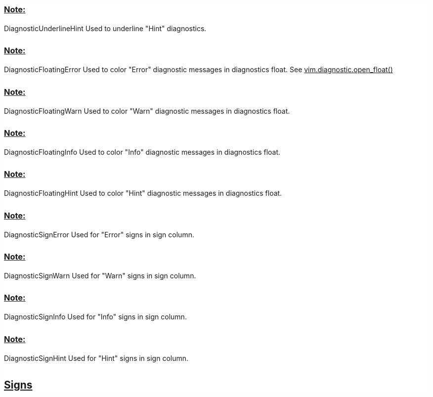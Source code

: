 ### <a id="hl-DiagnosticUnderlineHint" class="section-title" href="#hl-DiagnosticUnderlineHint">Note:</a>
DiagnosticUnderlineHint
Used to underline "Hint" diagnostics.

### <a id="hl-DiagnosticFloatingError" class="section-title" href="#hl-DiagnosticFloatingError">Note:</a>
DiagnosticFloatingError
Used to color "Error" diagnostic messages in diagnostics float.
See [vim.diagnostic.open_float()](#vim.diagnostic.open_float())

### <a id="hl-DiagnosticFloatingWarn" class="section-title" href="#hl-DiagnosticFloatingWarn">Note:</a>
DiagnosticFloatingWarn
Used to color "Warn" diagnostic messages in diagnostics float.

### <a id="hl-DiagnosticFloatingInfo" class="section-title" href="#hl-DiagnosticFloatingInfo">Note:</a>
DiagnosticFloatingInfo
Used to color "Info" diagnostic messages in diagnostics float.

### <a id="hl-DiagnosticFloatingHint" class="section-title" href="#hl-DiagnosticFloatingHint">Note:</a>
DiagnosticFloatingHint
Used to color "Hint" diagnostic messages in diagnostics float.

### <a id="hl-DiagnosticSignError" class="section-title" href="#hl-DiagnosticSignError">Note:</a>
DiagnosticSignError
Used for "Error" signs in sign column.

### <a id="hl-DiagnosticSignWarn" class="section-title" href="#hl-DiagnosticSignWarn">Note:</a>
DiagnosticSignWarn
Used for "Warn" signs in sign column.

### <a id="hl-DiagnosticSignInfo" class="section-title" href="#hl-DiagnosticSignInfo">Note:</a>
DiagnosticSignInfo
Used for "Info" signs in sign column.

### <a id="hl-DiagnosticSignHint" class="section-title" href="#hl-DiagnosticSignHint">Note:</a>
DiagnosticSignHint
Used for "Hint" signs in sign column.


## <a id="diagnostic-signs" class="section-title" href="#diagnostic-signs">Signs</a> 
